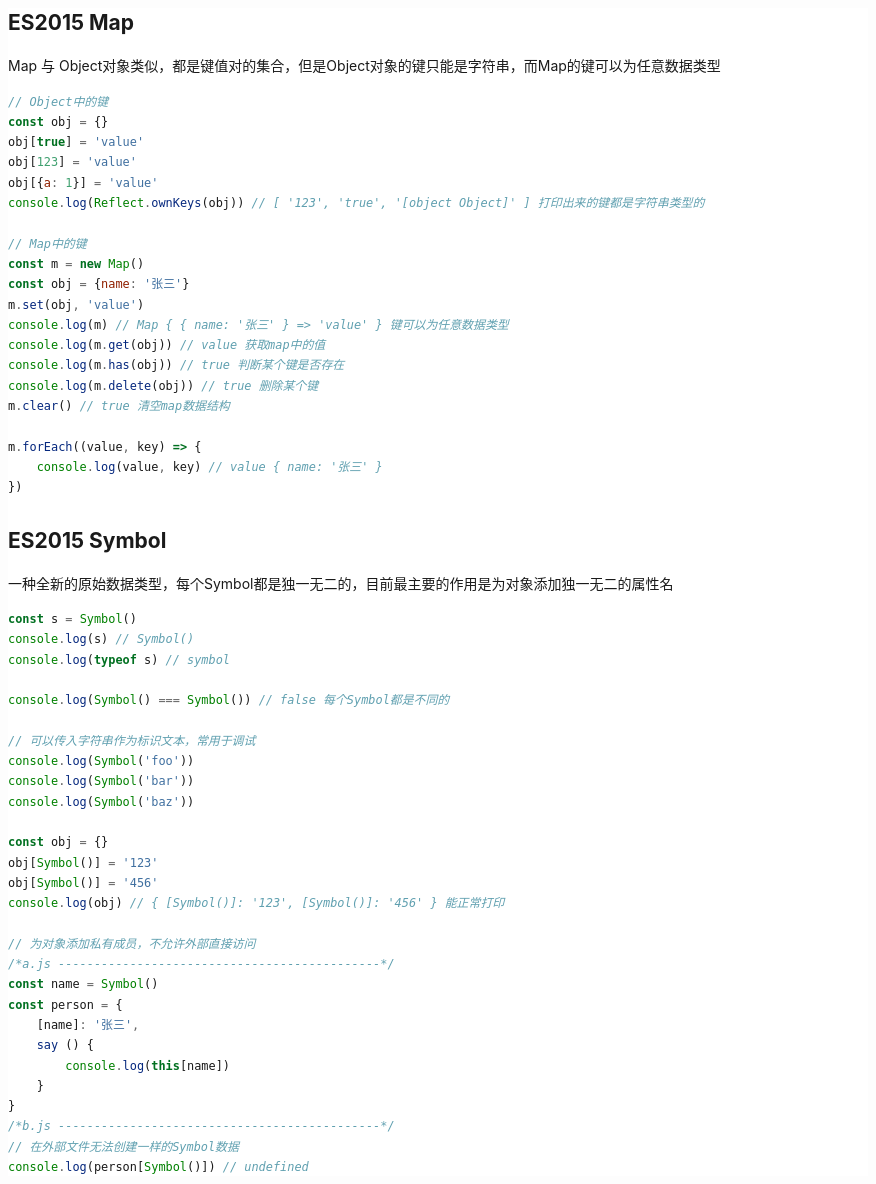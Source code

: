 ```javascript
```



## ES2015 Map

Map 与 Object对象类似，都是键值对的集合，但是Object对象的键只能是字符串，而Map的键可以为任意数据类型

```javascript
// Object中的键
const obj = {}
obj[true] = 'value'
obj[123] = 'value'
obj[{a: 1}] = 'value'
console.log(Reflect.ownKeys(obj)) // [ '123', 'true', '[object Object]' ] 打印出来的键都是字符串类型的

// Map中的键
const m = new Map()
const obj = {name: '张三'}
m.set(obj, 'value')
console.log(m) // Map { { name: '张三' } => 'value' } 键可以为任意数据类型
console.log(m.get(obj)) // value 获取map中的值
console.log(m.has(obj)) // true 判断某个键是否存在
console.log(m.delete(obj)) // true 删除某个键
m.clear() // true 清空map数据结构

m.forEach((value, key) => {
    console.log(value, key) // value { name: '张三' }
})
```



## ES2015 Symbol

一种全新的原始数据类型，每个Symbol都是独一无二的，目前最主要的作用是为对象添加独一无二的属性名

```javascript
const s = Symbol()
console.log(s) // Symbol()
console.log(typeof s) // symbol

console.log(Symbol() === Symbol()) // false 每个Symbol都是不同的

// 可以传入字符串作为标识文本，常用于调试
console.log(Symbol('foo'))
console.log(Symbol('bar'))
console.log(Symbol('baz'))

const obj = {}
obj[Symbol()] = '123'
obj[Symbol()] = '456'
console.log(obj) // { [Symbol()]: '123', [Symbol()]: '456' } 能正常打印

// 为对象添加私有成员，不允许外部直接访问
/*a.js ---------------------------------------------*/
const name = Symbol()
const person = {
    [name]: '张三',
    say () {
        console.log(this[name])
    }
}
/*b.js ---------------------------------------------*/
// 在外部文件无法创建一样的Symbol数据
console.log(person[Symbol()]) // undefined
```